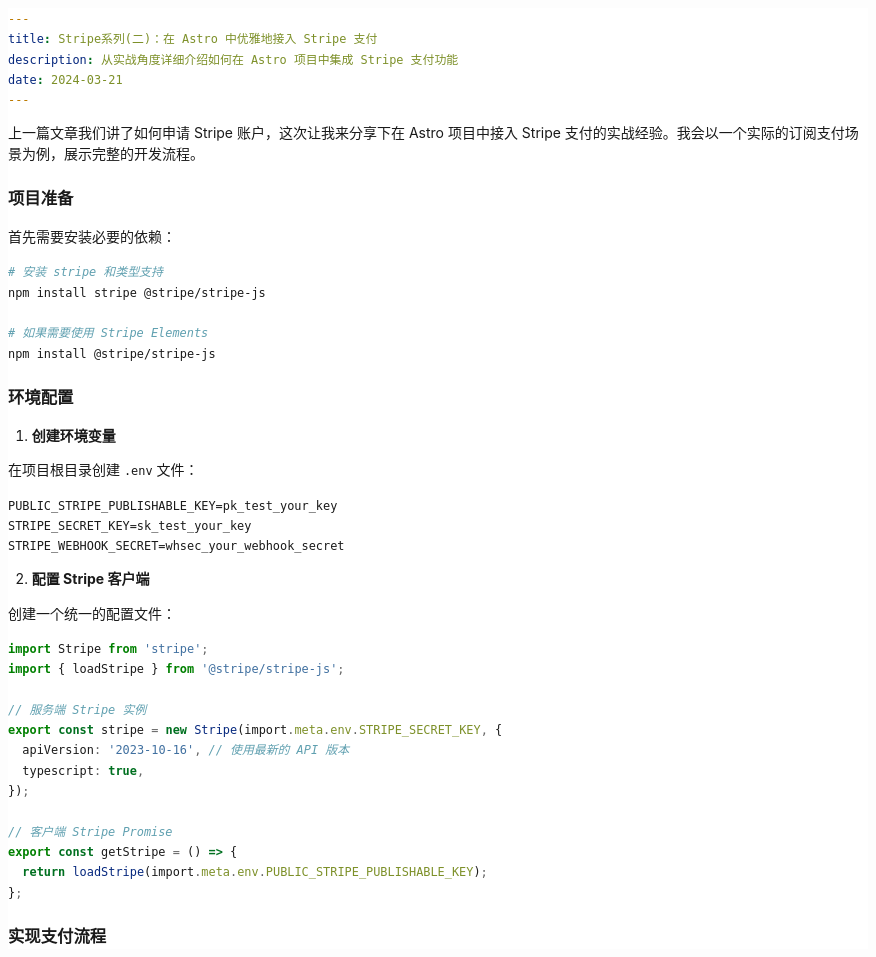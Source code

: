 ```yaml
---
title: Stripe系列(二)：在 Astro 中优雅地接入 Stripe 支付
description: 从实战角度详细介绍如何在 Astro 项目中集成 Stripe 支付功能
date: 2024-03-21
---
```


上一篇文章我们讲了如何申请 Stripe 账户，这次让我来分享下在 Astro 项目中接入 Stripe 支付的实战经验。我会以一个实际的订阅支付场景为例，展示完整的开发流程。

### 项目准备

首先需要安装必要的依赖：

```bash
# 安装 stripe 和类型支持
npm install stripe @stripe/stripe-js

# 如果需要使用 Stripe Elements
npm install @stripe/stripe-js
```

### 环境配置

1. **创建环境变量**

在项目根目录创建 `.env` 文件：

```env
PUBLIC_STRIPE_PUBLISHABLE_KEY=pk_test_your_key
STRIPE_SECRET_KEY=sk_test_your_key
STRIPE_WEBHOOK_SECRET=whsec_your_webhook_secret
```

2. **配置 Stripe 客户端**

创建一个统一的配置文件：

```typescript:src/lib/stripe.ts
import Stripe from 'stripe';
import { loadStripe } from '@stripe/stripe-js';

// 服务端 Stripe 实例
export const stripe = new Stripe(import.meta.env.STRIPE_SECRET_KEY, {
  apiVersion: '2023-10-16', // 使用最新的 API 版本
  typescript: true,
});

// 客户端 Stripe Promise
export const getStripe = () => {
  return loadStripe(import.meta.env.PUBLIC_STRIPE_PUBLISHABLE_KEY);
};
```

### 实现支付流程
